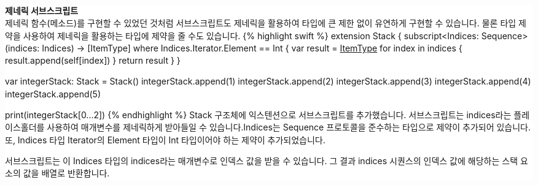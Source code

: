 **제네릭 서브스크립트**  
제네릭 함수(메소드)를 구현할 수 있었던 것처럼 서브스크립트도 제네릭을 활용하여 타입에 큰 제한 없이 유연하게 구현할 수 있습니다. 
물론 타입 제약을 사용하여 제네릭을 활용하는 타입에 제약을 줄 수도 있습니다.
{% highlight swift %}
extension Stack {
    subscript<Indices: Sequence>(indices: Indices) -> [ItemType]
        where Indices.Iterator.Element == Int {
        var result = [ItemType]()
            for index in indices {
                result.append(self[index])
            }
            return result
    }
}

var integerStack: Stack<Int> = Stack<Int>()
integerStack.append(1)
integerStack.append(2)
integerStack.append(3)
integerStack.append(4)
integerStack.append(5)

print(integerStack[0...2])
{% endhighlight %}
Stack 구조체에 익스텐션으로 서브스크립트를 추가했습니다. 서브스크립트는 indices라는 플레이스홀더를 사용하여 
매개변수를 제네릭하게 받아들일 수 있습니다.Indices는 Sequence 프로토콜을 준수하는 타입으로 제약이 추가되어 있습니다. 
또, Indices 타입 Iterator의 Element 타입이 Int 타입이어야 하는 제약이 추가되었습니다.  

서브스크립트는 이 Indices 타입의 indices라는 매개변수로 인덱스 값을 받을 수 있습니다. 
그 결과 indices 시퀀스의 인덱스 값에 해당하는 스택 요소의 값을 배열로 반환합니다.